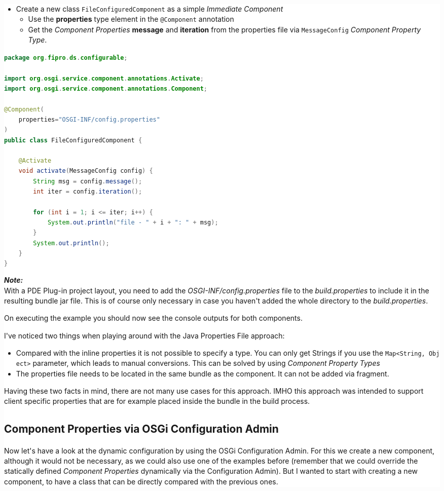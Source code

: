 - Create a new class `FileConfiguredComponent` as a simple _Immediate Component_
  - Use the **properties** type element in the `@Component` annotation
  - Get the _Component Properties_ **message** and **iteration** from the properties file via `MessageConfig` _Component Property Type_.

``` java
package org.fipro.ds.configurable;

import org.osgi.service.component.annotations.Activate;
import org.osgi.service.component.annotations.Component;

@Component(
    properties="OSGI-INF/config.properties"
)
public class FileConfiguredComponent {

    @Activate
    void activate(MessageConfig config) {
        String msg = config.message();
        int iter = config.iteration();

        for (int i = 1; i <= iter; i++) {
            System.out.println("file - " + i + ": " + msg);
        }
        System.out.println();
    }
}
```


_**Note:**_  
With a PDE Plug-in project layout, you need to add the _OSGI-INF/config.properties_ file to the _build.properties_ to include it in the resulting bundle jar file. This is of course only necessary in case you haven't added the whole directory to the _build.properties_.

On executing the example you should now see the console outputs for both components.

I've noticed two things when playing around with the Java Properties File approach:

- Compared with the inline properties it is not possible to specify a type. You can only get Strings if you use the `Map<String, Object>` parameter, which leads to manual conversions. This can be solved by using _Component Property Types_
- The properties file needs to be located in the same bundle as the component. It can not be added via fragment.

Having these two facts in mind, there are not many use cases for this approach. IMHO this approach was intended to support client specific properties that are for example placed inside the bundle in the build process.


## Component Properties via OSGi Configuration Admin

Now let's have a look at the dynamic configuration by using the OSGi Configuration Admin. For this we create a new component, although it would not be necessary, as we could also use one of the examples before (remember that we could override the statically defined _Component Properties_ dynamically via the Configuration Admin). But I wanted to start with creating a new component, to have a class that can be directly compared with the previous ones.
